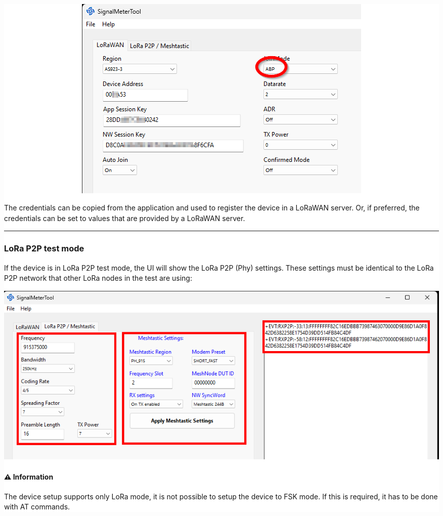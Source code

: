 <center><img src="./assets/04-lorawan-abp-settings.png" size=30% alt="LoRaWAN ABP settings"></center>     

The credentials can be copied from the application and used to register the device in a LoRaWAN server. Or, if preferred, the credentials can be set to values that are provided by a LoRaWAN server.    

----

### LoRa P2P test mode
If the device is in LoRa P2P test mode, the UI will show the LoRa P2P (Phy) settings. These settings must be identical to the LoRa P2P network that other LoRa nodes in the test are using:

<center><img src="./assets/05-lora-p2p-settings.png" size=30% alt="LoRaWAN P2P settings"></center>     

#### ⚠️ Information
The device setup supports only LoRa mode, it is not possible to setup the device to FSK mode. If this is required, it has to be done with AT commands.     
